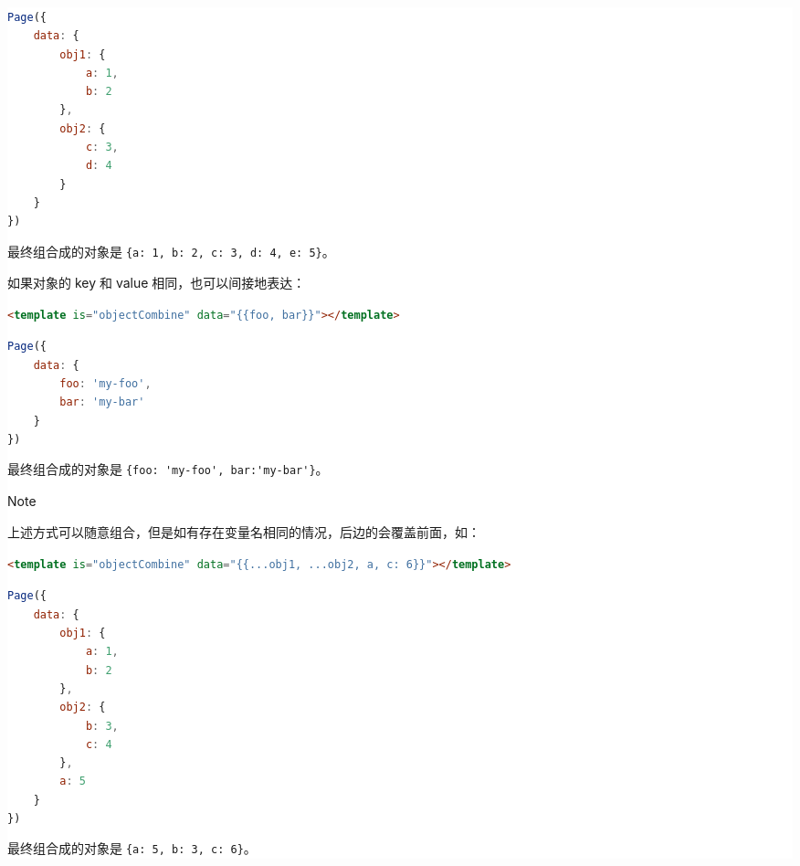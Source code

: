 ```js
Page({
    data: {
        obj1: {
            a: 1,
            b: 2
        },
        obj2: {
            c: 3,
            d: 4
        }
    }
})
```

最终组合成的对象是 `{a: 1, b: 2, c: 3, d: 4, e: 5}`。

如果对象的 key 和 value 相同，也可以间接地表达：

```html
<template is="objectCombine" data="{{foo, bar}}"></template>
```

```js
Page({
    data: {
        foo: 'my-foo',
        bar: 'my-bar'
    }
})
```

最终组合成的对象是 `{foo: 'my-foo', bar:'my-bar'}`。

> [!note]
>
> 上述方式可以随意组合，但是如有存在变量名相同的情况，后边的会覆盖前面，如：
>
> ```html
> <template is="objectCombine" data="{{...obj1, ...obj2, a, c: 6}}"></template>
> ```
>
> ```js
> Page({
>     data: {
>         obj1: {
>             a: 1,
>             b: 2
>         },
>         obj2: {
>             b: 3,
>             c: 4
>         },
>         a: 5
>     }
> })
> ```
>
> 最终组合成的对象是 `{a: 5, b: 3, c: 6}`。
